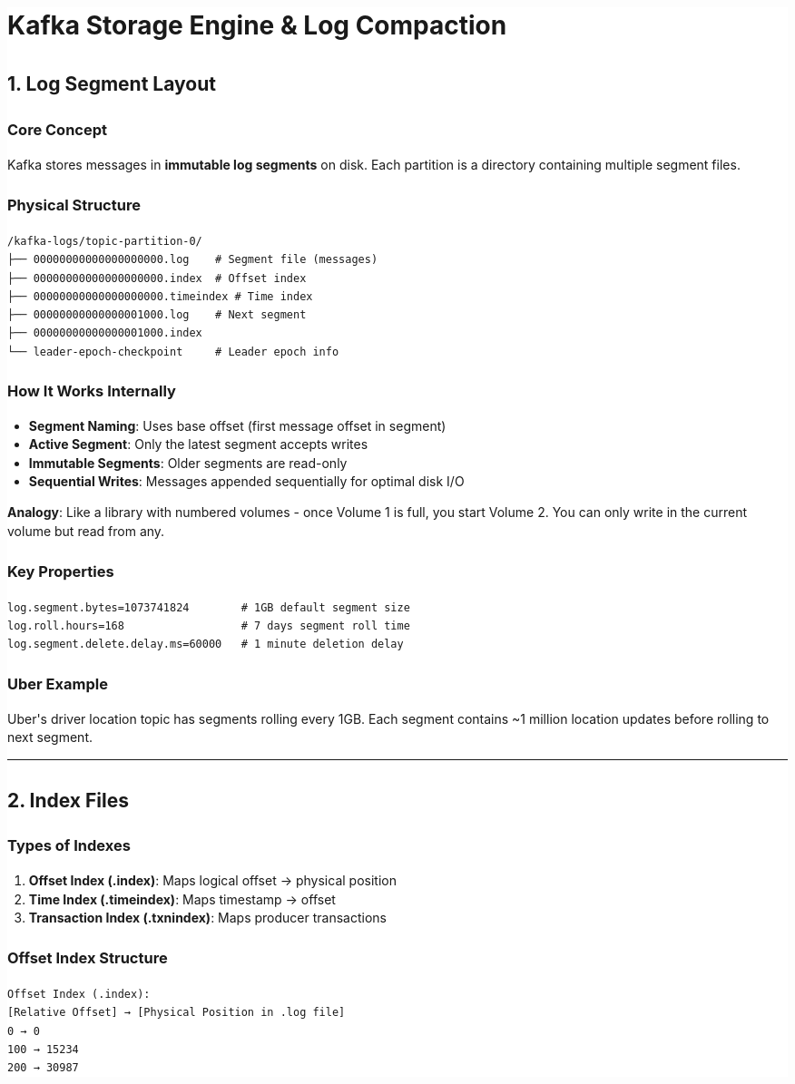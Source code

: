 # Kafka Storage Engine & Log Compaction

## 1. Log Segment Layout

### Core Concept
Kafka stores messages in **immutable log segments** on disk. Each partition is a directory containing multiple segment files.

### Physical Structure
```
/kafka-logs/topic-partition-0/
├── 00000000000000000000.log    # Segment file (messages)
├── 00000000000000000000.index  # Offset index
├── 00000000000000000000.timeindex # Time index
├── 00000000000000001000.log    # Next segment
├── 00000000000000001000.index
└── leader-epoch-checkpoint     # Leader epoch info
```

### How It Works Internally
- **Segment Naming**: Uses base offset (first message offset in segment)
- **Active Segment**: Only the latest segment accepts writes
- **Immutable Segments**: Older segments are read-only
- **Sequential Writes**: Messages appended sequentially for optimal disk I/O

**Analogy**: Like a library with numbered volumes - once Volume 1 is full, you start Volume 2. You can only write in the current volume but read from any.

### Key Properties
```properties
log.segment.bytes=1073741824        # 1GB default segment size
log.roll.hours=168                  # 7 days segment roll time
log.segment.delete.delay.ms=60000   # 1 minute deletion delay
```

### Uber Example
Uber's driver location topic has segments rolling every 1GB. Each segment contains ~1 million location updates before rolling to next segment.

---

## 2. Index Files

### Types of Indexes
1. **Offset Index (.index)**: Maps logical offset → physical position
2. **Time Index (.timeindex)**: Maps timestamp → offset
3. **Transaction Index (.txnindex)**: Maps producer transactions

### Offset Index Structure
```
Offset Index (.index):
[Relative Offset] → [Physical Position in .log file]
0 → 0
100 → 15234
200 → 30987
```
